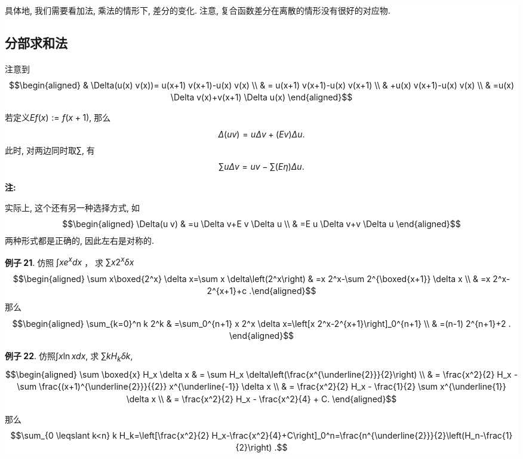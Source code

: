 具体地, 我们需要看加法, 乘法的情形下, 差分的变化. 注意,
复合函数差分在离散的情形没有很好的对应物.

## 分部求和法

注意到 $$\begin{aligned}
         & \Delta(u(x) v(x))= u(x+1) v(x+1)-u(x) v(x) \\
         & = u(x+1) v(x+1)-u(x) v(x+1)                \\
         & +u(x) v(x+1)-u(x) v(x)                     \\
         & =u(x) \Delta v(x)+v(x+1) \Delta u(x)
    \end{aligned}$$

若定义$E f(x):=f(x+1)$, 那么
$$\Delta(u v)=u \Delta v+(E v) \Delta u \text {. }$$ 此时,
对两边同时取$\sum$, 有 $$\sum u \Delta v=u v-\sum(E \eta) \Delta u .$$

**注:**

实际上, 这个还有另一种选择方式, 如 $$\begin{aligned}
            \Delta(u v) & =u \Delta v+E v \Delta u \\
                        & =E u \Delta v+v \Delta u
        \end{aligned}$$ 两种形式都是正确的, 因此左右是对称的.

**例子 21**. 仿照 $\int x e^x d x$ ， 求 $\sum x 2^x \delta x$
$$\begin{aligned} \sum x\boxed{2^x} \delta x=\sum x \delta\left(2^x\right) & =x 2^x-\sum 2^{\boxed{x+1}} \delta x \\ & =x 2^x-2^{x+1}+c .\end{aligned}$$
那么 $$\begin{aligned}
            \sum_{k=0}^n k 2^k & =\sum_0^{n+1} x 2^x \delta x=\left[x 2^x-2^{x+1}\right]_0^{n+1} \\
                               & =(n-1) 2^{n+1}+2 .
        \end{aligned}$$

**例子 22**. 仿照$\int x \ln x d x$, 求 $\sum k H_k \delta k$,
$$\begin{aligned}
            \sum \boxed{x} H_x \delta x & = \sum H_x \delta\left(\frac{x^{\underline{2}}}{2}\right)                                \\
                                        & = \frac{x^2}{2} H_x - \sum \frac{(x+1)^{\underline{2}}}{{2}} x^{\underline{-1}} \delta x \\
                                        & = \frac{x^2}{2} H_x - \frac{1}{2} \sum x^{\underline{1}} \delta x                        \\
                                        & = \frac{x^2}{2} H_x - \frac{x^2}{4} + C.
        \end{aligned}$$

那么
$$\sum_{0 \leqslant k<n} k H_k=\left[\frac{x^2}{2} H_x-\frac{x^2}{4}+C\right]_0^n=\frac{n^{\underline{2}}}{2}\left(H_n-\frac{1}{2}\right) .$$
